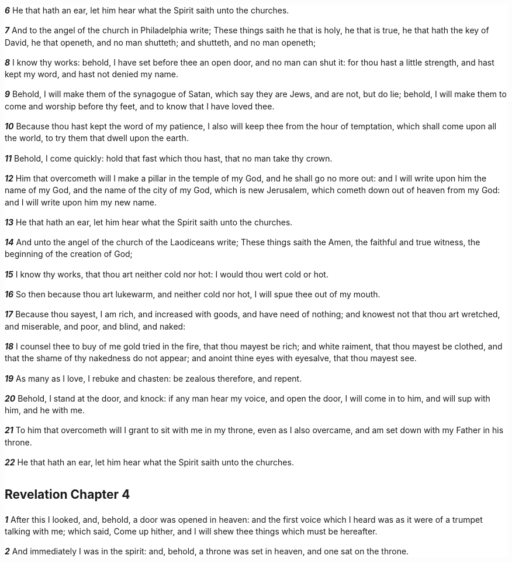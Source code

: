 ***6*** He that hath an ear, let him hear what the Spirit saith unto the churches.

***7*** And to the angel of the church in Philadelphia write; These things saith he that is holy, he that is true, he that hath the key of David, he that openeth, and no man shutteth; and shutteth, and no man openeth;

***8*** I know thy works: behold, I have set before thee an open door, and no man can shut it: for thou hast a little strength, and hast kept my word, and hast not denied my name.

***9*** Behold, I will make them of the synagogue of Satan, which say they are Jews, and are not, but do lie; behold, I will make them to come and worship before thy feet, and to know that I have loved thee.

***10*** Because thou hast kept the word of my patience, I also will keep thee from the hour of temptation, which shall come upon all the world, to try them that dwell upon the earth.

***11*** Behold, I come quickly: hold that fast which thou hast, that no man take thy crown.

***12*** Him that overcometh will I make a pillar in the temple of my God, and he shall go no more out: and I will write upon him the name of my God, and the name of the city of my God, which is new Jerusalem, which cometh down out of heaven from my God: and I will write upon him my new name.

***13*** He that hath an ear, let him hear what the Spirit saith unto the churches.

***14*** And unto the angel of the church of the Laodiceans write; These things saith the Amen, the faithful and true witness, the beginning of the creation of God;

***15*** I know thy works, that thou art neither cold nor hot: I would thou wert cold or hot.

***16*** So then because thou art lukewarm, and neither cold nor hot, I will spue thee out of my mouth.

***17*** Because thou sayest, I am rich, and increased with goods, and have need of nothing; and knowest not that thou art wretched, and miserable, and poor, and blind, and naked:

***18*** I counsel thee to buy of me gold tried in the fire, that thou mayest be rich; and white raiment, that thou mayest be clothed, and that the shame of thy nakedness do not appear; and anoint thine eyes with eyesalve, that thou mayest see.

***19*** As many as I love, I rebuke and chasten: be zealous therefore, and repent.

***20*** Behold, I stand at the door, and knock: if any man hear my voice, and open the door, I will come in to him, and will sup with him, and he with me.

***21*** To him that overcometh will I grant to sit with me in my throne, even as I also overcame, and am set down with my Father in his throne.

***22*** He that hath an ear, let him hear what the Spirit saith unto the churches.


## Revelation Chapter 4

***1*** After this I looked, and, behold, a door was opened in heaven: and the first voice which I heard was as it were of a trumpet talking with me; which said, Come up hither, and I will shew thee things which must be hereafter.

***2*** And immediately I was in the spirit: and, behold, a throne was set in heaven, and one sat on the throne.
